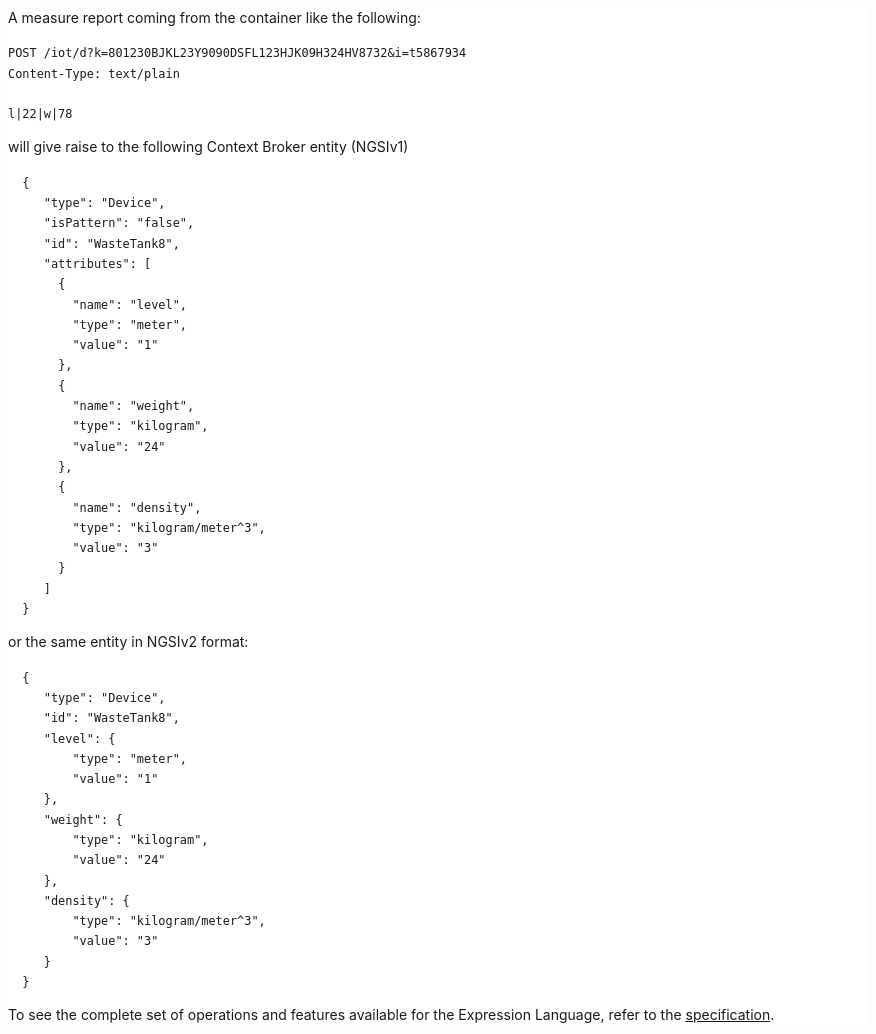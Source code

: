 A measure report coming from the container like the following:

    POST /iot/d?k=801230BJKL23Y9090DSFL123HJK09H324HV8732&i=t5867934
    Content-Type: text/plain

    l|22|w|78

will give raise to the following Context Broker entity (NGSIv1)

      {
         "type": "Device",
         "isPattern": "false",
         "id": "WasteTank8",
         "attributes": [
           {
             "name": "level",
             "type": "meter",
             "value": "1"
           },
           {
             "name": "weight",
             "type": "kilogram",
             "value": "24"
           },
           {
             "name": "density",
             "type": "kilogram/meter^3",
             "value": "3"
           }
         ]
      }

or the same entity in NGSIv2 format:

      {
         "type": "Device",
         "id": "WasteTank8",
         "level": {
             "type": "meter",
             "value": "1"
         },
         "weight": {
             "type": "kilogram",
             "value": "24"
         },
         "density": {
             "type": "kilogram/meter^3",
             "value": "3"
         }
      }

To see the complete set of operations and features available for the Expression Language, refer to
the [specification](https://github.com/telefonicaid/iotagent-node-lib/blob/2.5.0/doc/expressionLanguage.md).
